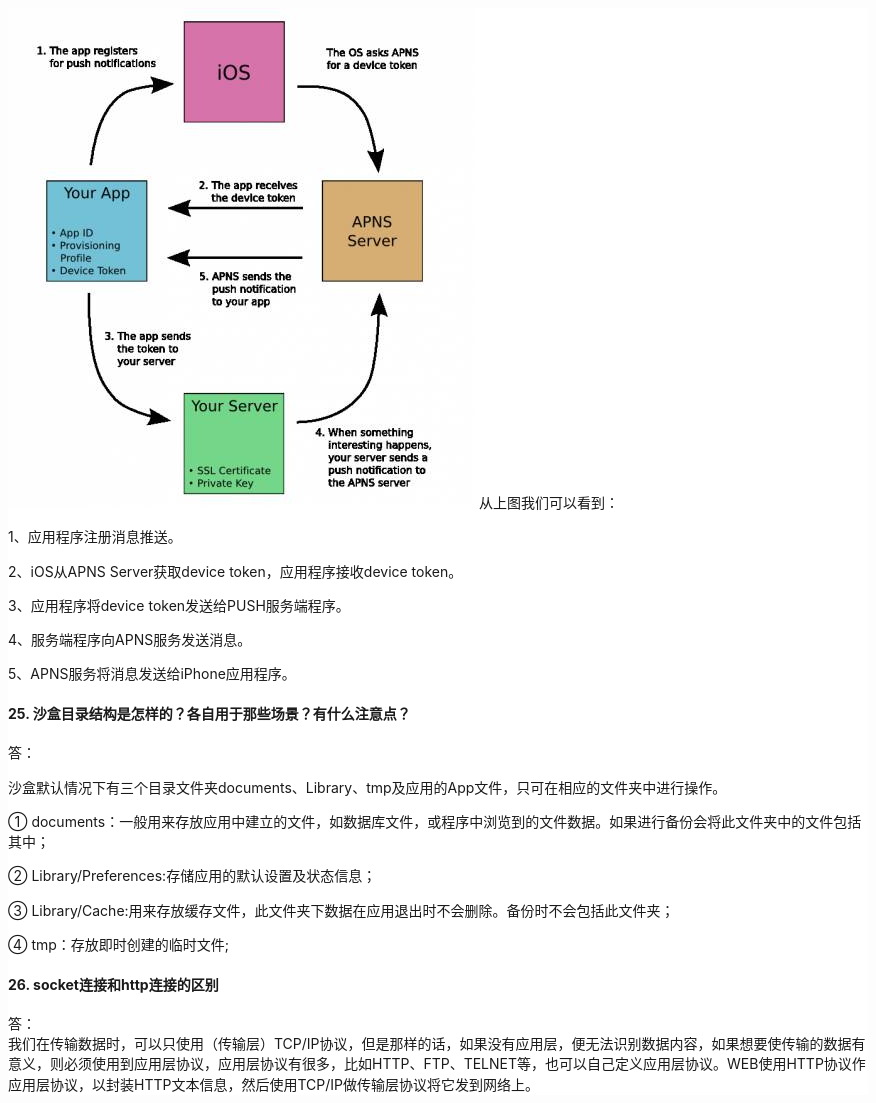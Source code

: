 ![](09.jpg)
从上图我们可以看到：

1、应用程序注册消息推送。

2、iOS从APNS Server获取device token，应用程序接收device token。

3、应用程序将device token发送给PUSH服务端程序。

4、服务端程序向APNS服务发送消息。

5、APNS服务将消息发送给iPhone应用程序。


#### **25. 沙盒目录结构是怎样的？各自用于那些场景？有什么注意点？**

答：<br/>

沙盒默认情况下有三个目录文件夹documents、Library、tmp及应用的App文件，只可在相应的文件夹中进行操作。

① documents：一般用来存放应用中建立的文件，如数据库文件，或程序中浏览到的文件数据。如果进行备份会将此文件夹中的文件包括其中；

② Library/Preferences:存储应用的默认设置及状态信息； 

③ Library/Cache:用来存放缓存文件，此文件夹下数据在应用退出时不会删除。备份时不会包括此文件夹； 

④ tmp：存放即时创建的临时文件;


#### **26. socket连接和http连接的区别**

答：<br/>
我们在传输数据时，可以只使用（传输层）TCP/IP协议，但是那样的话，如果没有应用层，便无法识别数据内容，如果想要使传输的数据有意义，则必须使用到应用层协议，应用层协议有很多，比如HTTP、FTP、TELNET等，也可以自己定义应用层协议。WEB使用HTTP协议作应用层协议，以封装HTTP文本信息，然后使用TCP/IP做传输层协议将它发到网络上。
